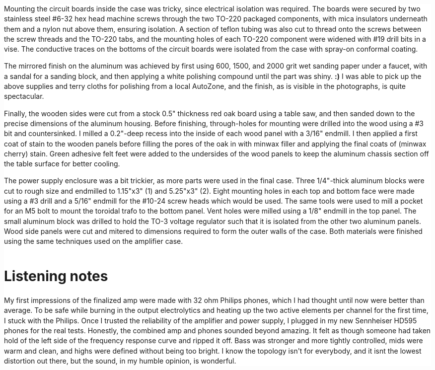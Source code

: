 Mounting the circuit boards inside the case was tricky, since electrical
isolation was required. The boards were secured by two stainless steel #6-32
hex head machine screws through the two TO-220 packaged components, with
mica insulators underneath them and a nylon nut above them, ensuring
isolation. A section of teflon tubing was also cut to thread onto the screws
between the screw threads and the TO-220 tabs, and the mounting holes of
each TO-220 component were widened with #19 drill bits in a vise. The
conductive traces on the bottoms of the circuit boards were isolated from
the case with spray-on conformal coating.

The mirrored finish on the aluminum was achieved by first using 600, 1500,
and 2000 grit wet sanding paper under a faucet, with a sandal for a sanding
block, and then applying a white polishing compound until the part was
shiny. **:)** I was able to pick up the above supplies and terry cloths for
polishing from a local AutoZone, and the finish, as is visible in the
photographs, is quite spectacular.

Finally, the wooden sides were cut from a stock 0.5" thickness red oak board
using a table saw, and then sanded down to the precise dimensions of the
aluminum housing. Before finishing, through-holes for mounting were drilled
into the wood using a #3 bit and countersinked. I milled a 0.2"-deep recess
into the inside of each wood panel with a 3/16" endmill. I then applied a
first coat of stain to the wooden panels before filling the pores of the oak
in with minwax filler and applying the final coats of (minwax cherry) stain.
Green adhesive felt feet were added to the undersides of the wood panels to
keep the aluminum chassis section off the table surface for better cooling.

The power supply enclosure was a bit trickier, as more parts were used in
the final case. Three 1/4"-thick aluminum blocks were cut to rough size and
endmilled to 1.15"x3" (1) and 5.25"x3" (2). Eight mounting holes in each top
and bottom face were made using a #3 drill and a 5/16" endmill for the
#10-24 screw heads which would be used. The same tools were used to mill a
pocket for an M5 bolt to mount the toroidal trafo to the bottom panel. Vent
holes were milled using a 1/8" endmill in the top panel. The small aluminum
block was drilled to hold the TO-3 voltage regulator such that it is
isolated from the other two aluminum panels. Wood side panels were cut and
mitered to dimensions required to form the outer walls of the case. Both
materials were finished using the same techniques used on the amplifier
case.

# Listening notes

My first impressions of the finalized amp were made with 32 ohm Philips
phones, which I had thought until now were better than average. To be safe
while burning in the output electrolytics and heating up the two active
elements per channel for the first time, I stuck with the Philips. Once I
trusted the reliability of the amplifier and power supply, I plugged in my
new Sennheiser HD595 phones for the real tests. Honestly, the combined amp
and phones sounded beyond amazing. It felt as though someone had taken hold
of the left side of the frequency response curve and ripped it off. Bass was
stronger and more tightly controlled, mids were warm and clean, and highs
were defined without being too bright. I know the topology isn't for
everybody, and it isnt the lowest distortion out there, but the sound, in my
humble opinion, is wonderful.
